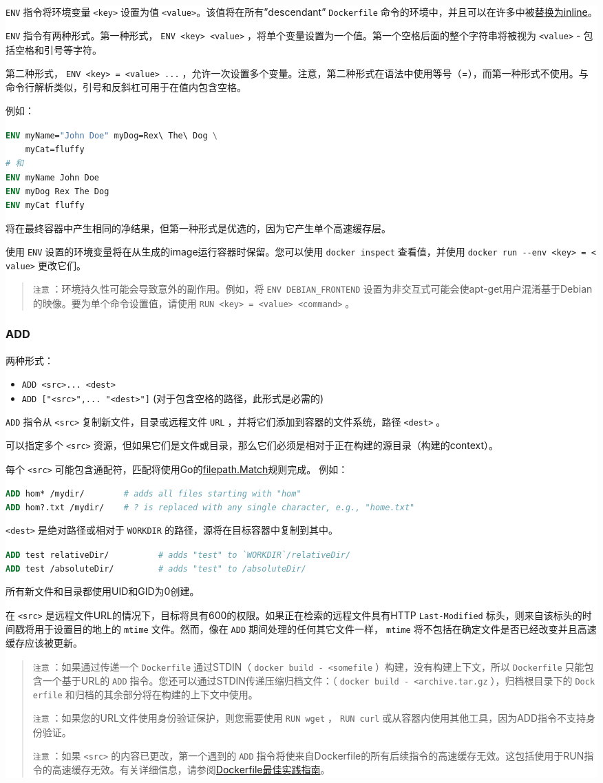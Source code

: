 `ENV` 指令将环境变量 `<key>` 设置为值 `<value>`。该值将在所有”descendant” `Dockerfile` 命令的环境中，并且可以在许多中被[替换为inline][12]。

`ENV` 指令有两种形式。第一种形式， `ENV <key> <value>` ，将单个变量设置为一个值。第一个空格后面的整个字符串将被视为 `<value>`  - 包括空格和引号等字符。

第二种形式， `ENV <key> = <value> ...` ，允许一次设置多个变量。注意，第二种形式在语法中使用等号（=），而第一种形式不使用。与命令行解析类似，引号和反斜杠可用于在值内包含空格。

例如：

```dockerfile
ENV myName="John Doe" myDog=Rex\ The\ Dog \
    myCat=fluffy
# 和
ENV myName John Doe
ENV myDog Rex The Dog
ENV myCat fluffy
```

将在最终容器中产生相同的净结果，但第一种形式是优选的，因为它产生单个高速缓存层。

使用 `ENV` 设置的环境变量将在从生成的image运行容器时保留。您可以使用 `docker inspect` 查看值，并使用 `docker run --env <key> = <value>` 更改它们。

> `注意` ：环境持久性可能会导致意外的副作用。例如，将 `ENV DEBIAN_FRONTEND` 设置为非交互式可能会使apt-get用户混淆基于Debian的映像。要为单个命令设置值，请使用 `RUN <key> = <value> <command>` 。

### ADD

两种形式：

* `ADD <src>... <dest>`
* `ADD ["<src>",... "<dest>"]` (对于包含空格的路径，此形式是必需的)

`ADD` 指令从 `<src>` 复制新文件，目录或远程文件 `URL` ，并将它们添加到容器的文件系统，路径 `<dest>` 。

可以指定多个 `<src>` 资源，但如果它们是文件或目录，那么它们必须是相对于正在构建的源目录（构建的context）。

每个 `<src>` 可能包含通配符，匹配将使用Go的[filepath.Match][4]规则完成。 例如：

```dockerfile
ADD hom* /mydir/        # adds all files starting with "hom"
ADD hom?.txt /mydir/    # ? is replaced with any single character, e.g., "home.txt"
```

`<dest>` 是绝对路径或相对于 `WORKDIR` 的路径，源将在目标容器中复制到其中。

```dockerfile
ADD test relativeDir/          # adds "test" to `WORKDIR`/relativeDir/
ADD test /absoluteDir/         # adds "test" to /absoluteDir/
```

所有新文件和目录都使用UID和GID为0创建。

在 `<src>` 是远程文件URL的情况下，目标将具有600的权限。如果正在检索的远程文件具有HTTP  `Last-Modified` 标头，则来自该标头的时间戳将用于设置目的地上的 `mtime` 文件。然而，像在 `ADD` 期间处理的任何其它文件一样， `mtime` 将不包括在确定文件是否已经改变并且高速缓存应该被更新。

> `注意` ：如果通过传递一个 `Dockerfile` 通过STDIN（ `docker build - <somefile` ）构建，没有构建上下文，所以 `Dockerfile` 只能包含一个基于URL的 `ADD` 指令。您还可以通过STDIN传递压缩归档文件：（ `docker build - <archive.tar.gz` ），归档根目录下的 `Dockerfile` 和归档的其余部分将在构建的上下文中使用。
>
> `注意` ：如果您的URL文件使用身份验证保护，则您需要使用 `RUN wget` ， `RUN curl` 或从容器内使用其他工具，因为ADD指令不支持身份验证。
>
> `注意` ：如果 `<src>` 的内容已更改，第一个遇到的 `ADD` 指令将使来自Dockerfile的所有后续指令的高速缓存无效。这包括使用于RUN指令的高速缓存无效。有关详细信息，请参阅[Dockerfile最佳实践指南][7]。


[1]: https://docs.docker.com/engine/tutorials/dockerrepos/#contributing-to-docker-hub
[2]: https://docs.docker.com/engine/reference/glossary/#base-image
[3]: https://technet.microsoft.com/en-us/library/hh847755.aspx
[4]: http://golang.org/pkg/path/filepath#Match
[5]: http://golang.org/pkg/path/filepath/#Clean
[6]: https://docs.docker.com/engine/tutorials/dockerrepos/
[7]: https://docs.docker.com/engine/userguide/eng-image/dockerfile_best-practices/#build-cache
[8]: https://github.com/docker/docker/issues/783
[9]: https://github.com/sfjro/aufs3-linux/tree/aufs3.18/Documentation/filesystems/aufs
[10]: https://docs.docker.com/engine/reference/run/#expose-incoming-ports
[11]: https://docs.docker.com/engine/userguide/networking/
[12]: https://docs.docker.com/engine/reference/builder/#environment-replacement